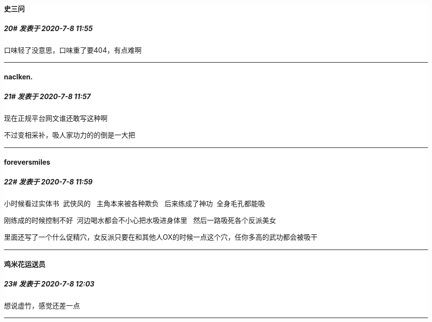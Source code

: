 ####  史三问  
##### 20#       发表于 2020-7-8 11:55




口味轻了没意思，口味重了要404，有点难啊







-----

####  naclken.  
##### 21#       发表于 2020-7-8 11:57




现在正规平台网文谁还敢写这种啊

不过变相采补，吸人家功力的的倒是一大把







-----

####  foreversmiles  
##### 22#       发表于 2020-7-8 11:59




小时候看过实体书  武侠风的   主角本来被各种欺负   后来练成了神功  全身毛孔都能吸 

刚练成的时候控制不好  河边喝水都会不小心把水吸进身体里   然后一路吸死各个反派美女  

里面还写了一个什么促精穴，女反派只要在和其他人OX的时候一点这个穴，任你多高的武功都会被吸干







-----

####  鸡米花运送员  
##### 23#       发表于 2020-7-8 12:03




想说虚竹，感觉还差一点







-----
